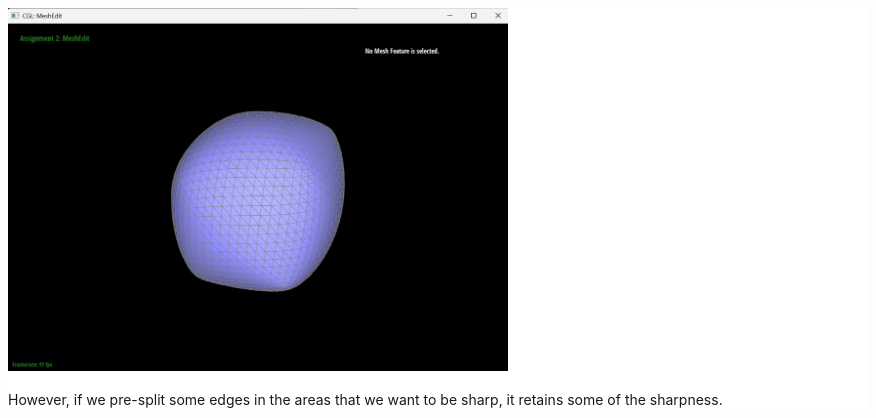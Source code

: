 <img src="media/part6/no_sharp.png" width="500px"/>

However, if we pre-split some edges in the areas that we want to be sharp, it retains some of the sharpness. 
